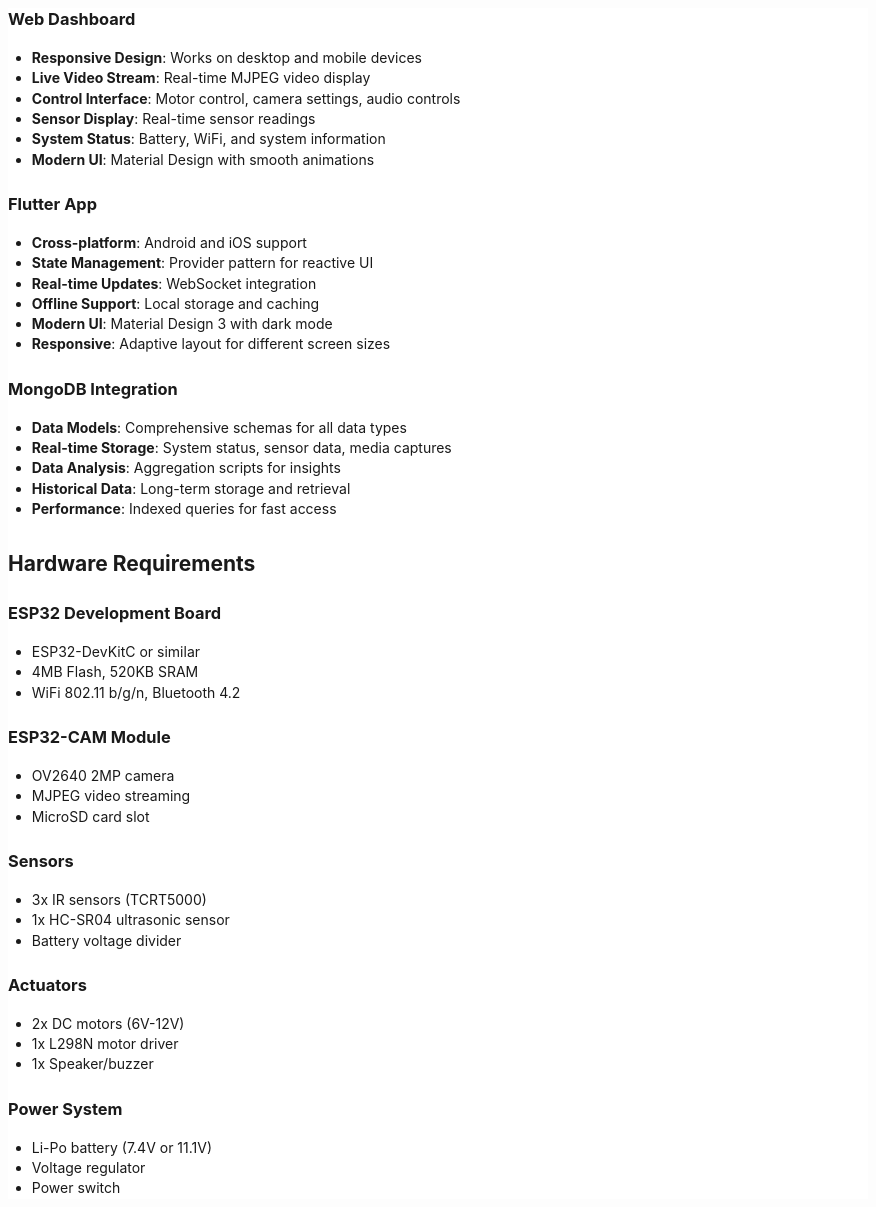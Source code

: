### Web Dashboard
- **Responsive Design**: Works on desktop and mobile devices
- **Live Video Stream**: Real-time MJPEG video display
- **Control Interface**: Motor control, camera settings, audio controls
- **Sensor Display**: Real-time sensor readings
- **System Status**: Battery, WiFi, and system information
- **Modern UI**: Material Design with smooth animations

### Flutter App
- **Cross-platform**: Android and iOS support
- **State Management**: Provider pattern for reactive UI
- **Real-time Updates**: WebSocket integration
- **Offline Support**: Local storage and caching
- **Modern UI**: Material Design 3 with dark mode
- **Responsive**: Adaptive layout for different screen sizes

### MongoDB Integration
- **Data Models**: Comprehensive schemas for all data types
- **Real-time Storage**: System status, sensor data, media captures
- **Data Analysis**: Aggregation scripts for insights
- **Historical Data**: Long-term storage and retrieval
- **Performance**: Indexed queries for fast access

## Hardware Requirements

### ESP32 Development Board
- ESP32-DevKitC or similar
- 4MB Flash, 520KB SRAM
- WiFi 802.11 b/g/n, Bluetooth 4.2

### ESP32-CAM Module
- OV2640 2MP camera
- MJPEG video streaming
- MicroSD card slot

### Sensors
- 3x IR sensors (TCRT5000)
- 1x HC-SR04 ultrasonic sensor
- Battery voltage divider

### Actuators
- 2x DC motors (6V-12V)
- 1x L298N motor driver
- 1x Speaker/buzzer

### Power System
- Li-Po battery (7.4V or 11.1V)
- Voltage regulator
- Power switch
